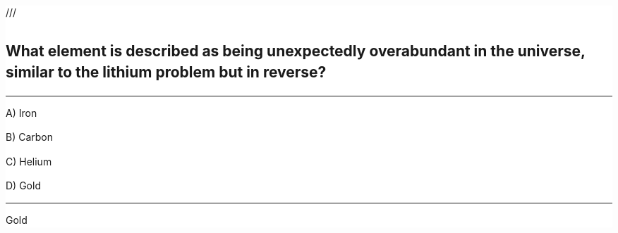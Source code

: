 ///

## What element is described as being unexpectedly overabundant in the universe, similar to the lithium problem but in reverse?

---

A) Iron

B) Carbon

C) Helium

D) Gold

---

Gold
